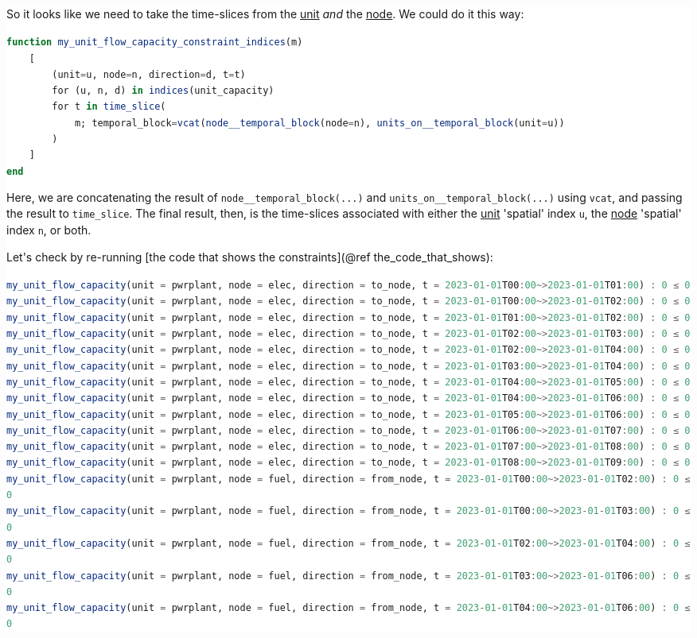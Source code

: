 So it looks like we need to take the time-slices from the [unit](@ref) *and* the [node](@ref).
We could do it this way:

```julia
function my_unit_flow_capacity_constraint_indices(m)
    [
        (unit=u, node=n, direction=d, t=t)
        for (u, n, d) in indices(unit_capacity)
        for t in time_slice(
            m; temporal_block=vcat(node__temporal_block(node=n), units_on__temporal_block(unit=u))
        )
    ]
end
```
Here, we are concatenating the result of `node__temporal_block(...)` and `units_on__temporal_block(...)` using `vcat`,
and passing the result to `time_slice`. The final result, then, is the time-slices associated with either
the [unit](@ref) 'spatial' index `u`, the [node](@ref) 'spatial' index `n`, or both.

Let's check by re-running [the code that shows the constraints](@ref the_code_that_shows):

```julia
my_unit_flow_capacity(unit = pwrplant, node = elec, direction = to_node, t = 2023-01-01T00:00~>2023-01-01T01:00) : 0 ≤ 0
my_unit_flow_capacity(unit = pwrplant, node = elec, direction = to_node, t = 2023-01-01T00:00~>2023-01-01T02:00) : 0 ≤ 0
my_unit_flow_capacity(unit = pwrplant, node = elec, direction = to_node, t = 2023-01-01T01:00~>2023-01-01T02:00) : 0 ≤ 0
my_unit_flow_capacity(unit = pwrplant, node = elec, direction = to_node, t = 2023-01-01T02:00~>2023-01-01T03:00) : 0 ≤ 0
my_unit_flow_capacity(unit = pwrplant, node = elec, direction = to_node, t = 2023-01-01T02:00~>2023-01-01T04:00) : 0 ≤ 0
my_unit_flow_capacity(unit = pwrplant, node = elec, direction = to_node, t = 2023-01-01T03:00~>2023-01-01T04:00) : 0 ≤ 0
my_unit_flow_capacity(unit = pwrplant, node = elec, direction = to_node, t = 2023-01-01T04:00~>2023-01-01T05:00) : 0 ≤ 0
my_unit_flow_capacity(unit = pwrplant, node = elec, direction = to_node, t = 2023-01-01T04:00~>2023-01-01T06:00) : 0 ≤ 0
my_unit_flow_capacity(unit = pwrplant, node = elec, direction = to_node, t = 2023-01-01T05:00~>2023-01-01T06:00) : 0 ≤ 0
my_unit_flow_capacity(unit = pwrplant, node = elec, direction = to_node, t = 2023-01-01T06:00~>2023-01-01T07:00) : 0 ≤ 0
my_unit_flow_capacity(unit = pwrplant, node = elec, direction = to_node, t = 2023-01-01T07:00~>2023-01-01T08:00) : 0 ≤ 0
my_unit_flow_capacity(unit = pwrplant, node = elec, direction = to_node, t = 2023-01-01T08:00~>2023-01-01T09:00) : 0 ≤ 0
my_unit_flow_capacity(unit = pwrplant, node = fuel, direction = from_node, t = 2023-01-01T00:00~>2023-01-01T02:00) : 0 ≤ 0
my_unit_flow_capacity(unit = pwrplant, node = fuel, direction = from_node, t = 2023-01-01T00:00~>2023-01-01T03:00) : 0 ≤ 0
my_unit_flow_capacity(unit = pwrplant, node = fuel, direction = from_node, t = 2023-01-01T02:00~>2023-01-01T04:00) : 0 ≤ 0
my_unit_flow_capacity(unit = pwrplant, node = fuel, direction = from_node, t = 2023-01-01T03:00~>2023-01-01T06:00) : 0 ≤ 0
my_unit_flow_capacity(unit = pwrplant, node = fuel, direction = from_node, t = 2023-01-01T04:00~>2023-01-01T06:00) : 0 ≤ 0
```
